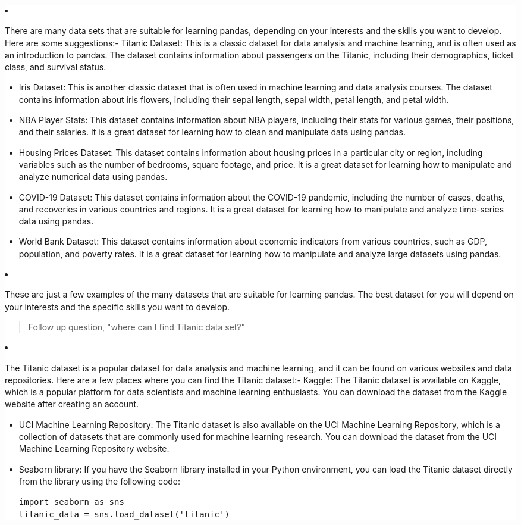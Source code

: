 <li><p>There are many data sets that are suitable for learning pandas, depending on your interests and the skills you want to develop. Here are some suggestions:- Titanic Dataset: This is a classic dataset for data analysis and machine learning, and is often used as an introduction to pandas. The dataset contains information about passengers on the Titanic, including their demographics, ticket class, and survival status.</p>
<ul>
<li><p>Iris Dataset: This is another classic dataset that is often used in machine learning and data analysis courses. The dataset contains information about iris flowers, including their sepal length, sepal width, petal length, and petal width.</p>
</li>
<li><p>NBA Player Stats: This dataset contains information about NBA players, including their stats for various games, their positions, and their salaries. It is a great dataset for learning how to clean and manipulate data using pandas.</p>
</li>
<li><p>Housing Prices Dataset: This dataset contains information about housing prices in a particular city or region, including variables such as the number of bedrooms, square footage, and price. It is a great dataset for learning how to manipulate and analyze numerical data using pandas.</p>
</li>
<li><p>COVID-19 Dataset: This dataset contains information about the COVID-19 pandemic, including the number of cases, deaths, and recoveries in various countries and regions. It is a great dataset for learning how to manipulate and analyze time-series data using pandas.</p>
</li>
<li><p>World Bank Dataset: This dataset contains information about economic indicators from various countries, such as GDP, population, and poverty rates. It is a great dataset for learning how to manipulate and analyze large datasets using pandas.</p>
</li>
</ul>
</li>
<li><p>These are just a few examples of the many datasets that are suitable for learning pandas. The best dataset for you will depend on your interests and the specific skills you want to develop.</p>
<blockquote><p>Follow up question, "where can I find Titanic data set?"</p>
</blockquote>
</li>
<li><p>The Titanic dataset is a popular dataset for data analysis and machine learning, and it can be found on various websites and data repositories. Here are a few places where you can find the Titanic dataset:- Kaggle: The Titanic dataset is available on Kaggle, which is a popular platform for data scientists and machine learning enthusiasts. You can download the dataset from the Kaggle website after creating an account.</p>
<ul>
<li><p>UCI Machine Learning Repository: The Titanic dataset is also available on the UCI Machine Learning Repository, which is a collection of datasets that are commonly used for machine learning research. You can download the dataset from the UCI Machine Learning Repository website.</p>
</li>
<li><p>Seaborn library: If you have the Seaborn library installed in your Python environment, you can load the Titanic dataset directly from the library using the following code:</p>
<div class="highlight"><pre><span></span><span class="kn">import</span> <span class="nn">seaborn</span> <span class="k">as</span> <span class="nn">sns</span>
<span class="n">titanic_data</span> <span class="o">=</span> <span class="n">sns</span><span class="o">.</span><span class="n">load_dataset</span><span class="p">(</span><span class="s1">&#39;titanic&#39;</span><span class="p">)</span>
</pre></div>
</li>
</ul>
</li>
</ul>
